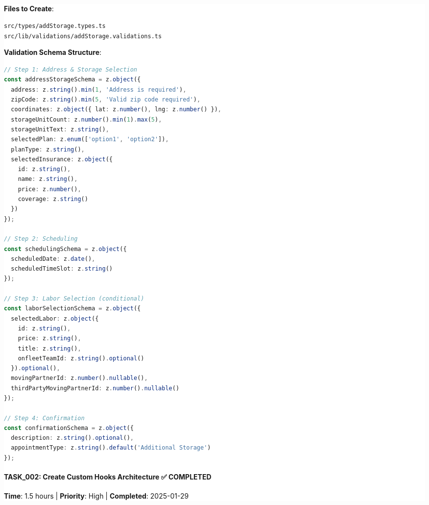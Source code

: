 **Files to Create**:
```
src/types/addStorage.types.ts
src/lib/validations/addStorage.validations.ts
```

**Validation Schema Structure**:
```typescript
// Step 1: Address & Storage Selection
const addressStorageSchema = z.object({
  address: z.string().min(1, 'Address is required'),
  zipCode: z.string().min(5, 'Valid zip code required'),
  coordinates: z.object({ lat: z.number(), lng: z.number() }),
  storageUnitCount: z.number().min(1).max(5),
  storageUnitText: z.string(),
  selectedPlan: z.enum(['option1', 'option2']),
  planType: z.string(),
  selectedInsurance: z.object({
    id: z.string(),
    name: z.string(),
    price: z.number(),
    coverage: z.string()
  })
});

// Step 2: Scheduling
const schedulingSchema = z.object({
  scheduledDate: z.date(),
  scheduledTimeSlot: z.string()
});

// Step 3: Labor Selection (conditional)
const laborSelectionSchema = z.object({
  selectedLabor: z.object({
    id: z.string(),
    price: z.string(),
    title: z.string(),
    onfleetTeamId: z.string().optional()
  }).optional(),
  movingPartnerId: z.number().nullable(),
  thirdPartyMovingPartnerId: z.number().nullable()
});

// Step 4: Confirmation
const confirmationSchema = z.object({
  description: z.string().optional(),
  appointmentType: z.string().default('Additional Storage')
});
```

#### TASK_002: Create Custom Hooks Architecture ✅ **COMPLETED**
**Time**: 1.5 hours | **Priority**: High | **Completed**: 2025-01-29
